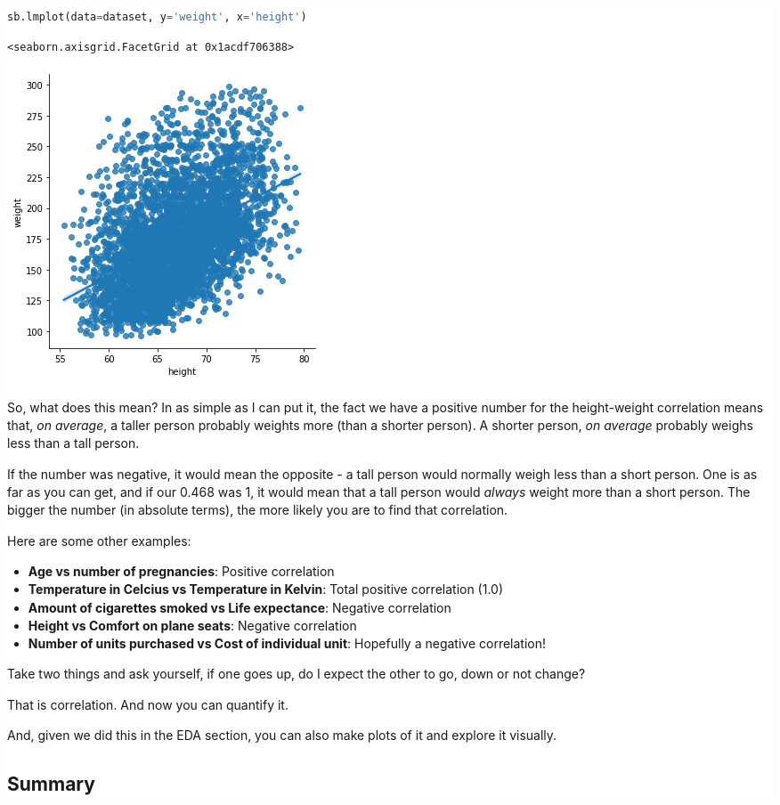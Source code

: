 

```python
sb.lmplot(data=dataset, y='weight', x='height')
```




    <seaborn.axisgrid.FacetGrid at 0x1acdf706388>




![png](/images/stat_files/stat_225_1.png)


So, what does this mean? In as simple as I can put it, the fact we have a positive number for the height-weight correlation means that, *on average*, a taller person probably weights more (than a shorter person). A shorter person, *on average* probably weighs less than a tall person.

If the number was negative, it would mean the opposite - a tall person would normally weigh less than a short person. One is as far as you can get, and if our $0.468$ was $1$, it would mean that a tall person would *always* weight more than a short person. The bigger the number (in absolute terms), the more likely you are to find that correlation.

Here are some other examples:

* **Age vs number of pregnancies**: Positive correlation
* **Temperature in Celcius vs Temperature in Kelvin**: Total positive correlation ($1.0$)
* **Amount of cigarettes smoked vs Life expectance**: Negative correlation
* **Height vs Comfort on plane seats**: Negative correlation
* **Number of units purchased vs Cost of individual unit**: Hopefully a negative correlation!

Take two things and ask yourself, if one goes up, do I expect the other to go, down or not change?

That is correlation. And now you can quantify it.

And, given we did this in the EDA section, you can also make plots of it and explore it visually.

## Summary
